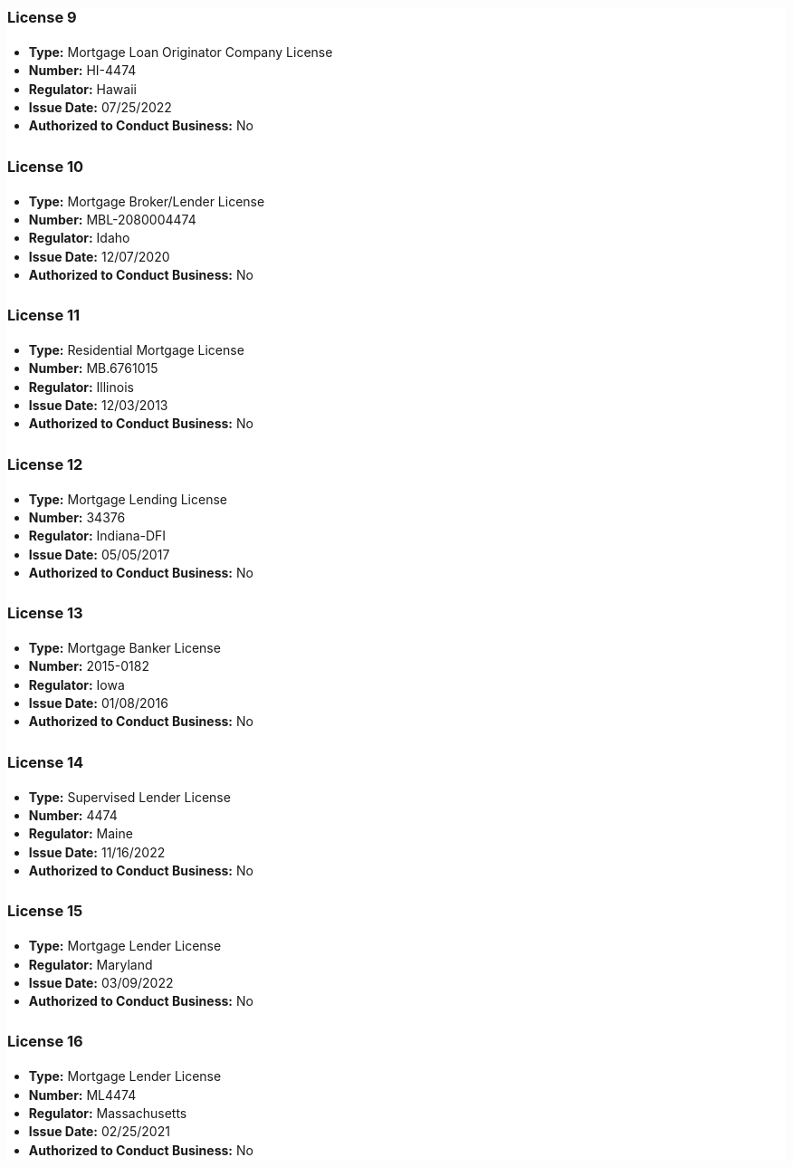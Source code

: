 ### License 9
- **Type:** Mortgage Loan Originator Company License
- **Number:** HI-4474
- **Regulator:** Hawaii
- **Issue Date:** 07/25/2022
- **Authorized to Conduct Business:** No

### License 10
- **Type:** Mortgage Broker/Lender License
- **Number:** MBL-2080004474
- **Regulator:** Idaho
- **Issue Date:** 12/07/2020
- **Authorized to Conduct Business:** No

### License 11
- **Type:** Residential Mortgage License
- **Number:** MB.6761015
- **Regulator:** Illinois
- **Issue Date:** 12/03/2013
- **Authorized to Conduct Business:** No

### License 12
- **Type:** Mortgage Lending License
- **Number:** 34376
- **Regulator:** Indiana-DFI
- **Issue Date:** 05/05/2017
- **Authorized to Conduct Business:** No

### License 13
- **Type:** Mortgage Banker License
- **Number:** 2015-0182
- **Regulator:** Iowa
- **Issue Date:** 01/08/2016
- **Authorized to Conduct Business:** No

### License 14
- **Type:** Supervised Lender License
- **Number:** 4474
- **Regulator:** Maine
- **Issue Date:** 11/16/2022
- **Authorized to Conduct Business:** No

### License 15
- **Type:** Mortgage Lender License
- **Regulator:** Maryland
- **Issue Date:** 03/09/2022
- **Authorized to Conduct Business:** No

### License 16
- **Type:** Mortgage Lender License
- **Number:** ML4474
- **Regulator:** Massachusetts
- **Issue Date:** 02/25/2021
- **Authorized to Conduct Business:** No
